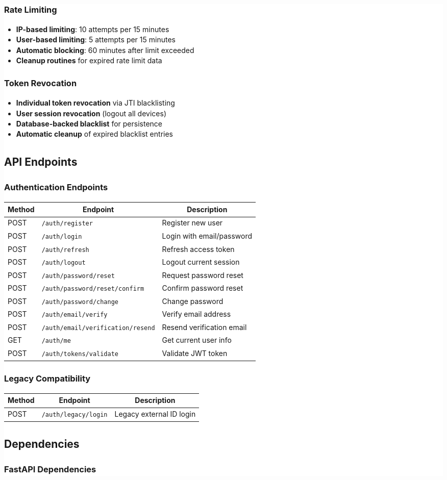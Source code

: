 ### Rate Limiting

- **IP-based limiting**: 10 attempts per 15 minutes
- **User-based limiting**: 5 attempts per 15 minutes
- **Automatic blocking**: 60 minutes after limit exceeded
- **Cleanup routines** for expired rate limit data

### Token Revocation

- **Individual token revocation** via JTI blacklisting
- **User session revocation** (logout all devices)
- **Database-backed blacklist** for persistence
- **Automatic cleanup** of expired blacklist entries

## API Endpoints

### Authentication Endpoints

| Method | Endpoint                          | Description               |
| ------ | --------------------------------- | ------------------------- |
| POST   | `/auth/register`                  | Register new user         |
| POST   | `/auth/login`                     | Login with email/password |
| POST   | `/auth/refresh`                   | Refresh access token      |
| POST   | `/auth/logout`                    | Logout current session    |
| POST   | `/auth/password/reset`            | Request password reset    |
| POST   | `/auth/password/reset/confirm`    | Confirm password reset    |
| POST   | `/auth/password/change`           | Change password           |
| POST   | `/auth/email/verify`              | Verify email address      |
| POST   | `/auth/email/verification/resend` | Resend verification email |
| GET    | `/auth/me`                        | Get current user info     |
| POST   | `/auth/tokens/validate`           | Validate JWT token        |

### Legacy Compatibility

| Method | Endpoint             | Description              |
| ------ | -------------------- | ------------------------ |
| POST   | `/auth/legacy/login` | Legacy external ID login |

## Dependencies

### FastAPI Dependencies
